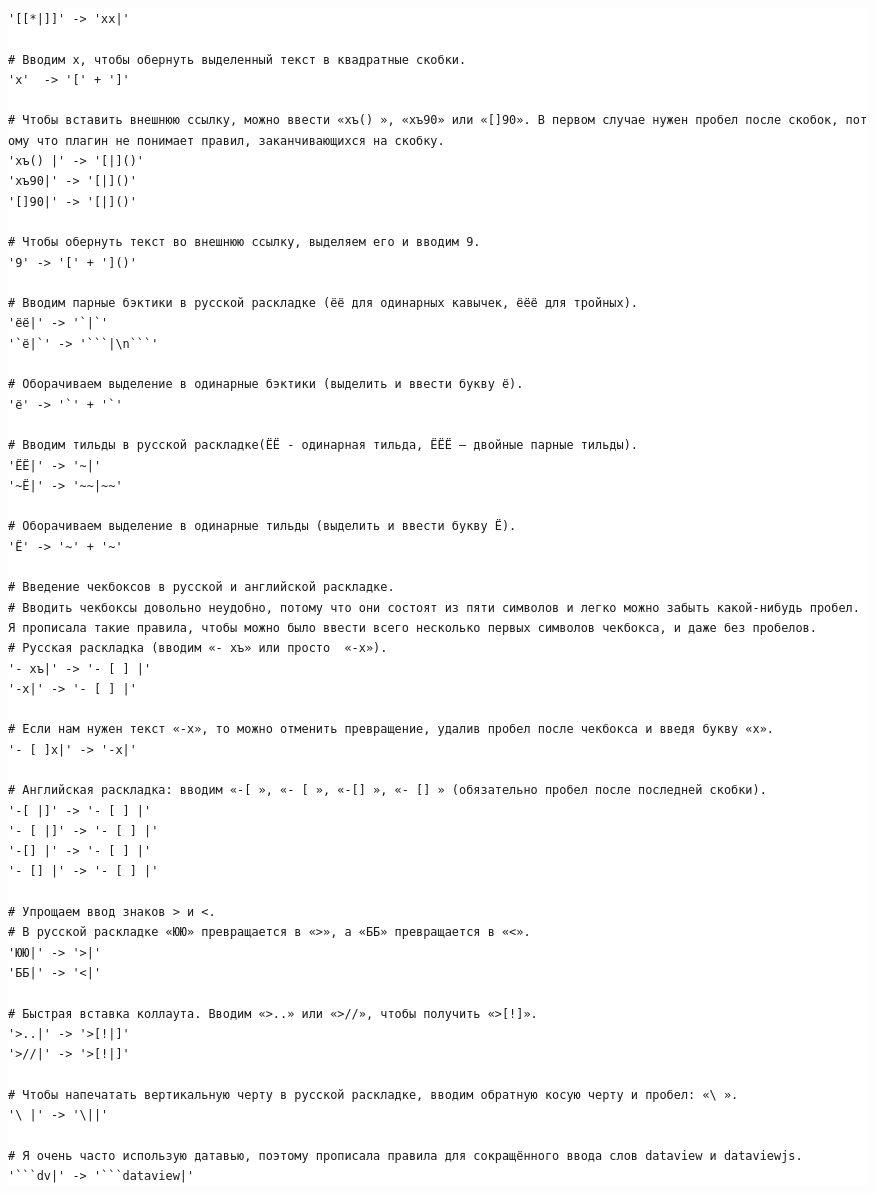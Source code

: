 ```text
'[[*|]]' -> 'хх|'

# Вводим х, чтобы обернуть выделенный текст в квадратные скобки.
'х'  -> '[' + ']'

# Чтобы вставить внешнюю ссылку, можно ввести «хъ() », «хъ90» или «[]90». В первом случае нужен пробел после скобок, потому что плагин не понимает правил, заканчивающихся на скобку.
'хъ() |' -> '[|]()'
'хъ90|' -> '[|]()'
'[]90|' -> '[|]()'

# Чтобы обернуть текст во внешнюю ссылку, выделяем его и вводим 9.
'9' -> '[' + ']()'

# Вводим парные бэктики в русской раскладке (ёё для одинарных кавычек, ёёё для тройных).
'ёё|' -> '`|`'
'`ё|`' -> '```|\n```'

# Оборачиваем выделение в одинарные бэктики (выделить и ввести букву ё).
'ё' -> '`' + '`'

# Вводим тильды в русской раскладке(ЁЁ - одинарная тильда, ЁЁЁ — двойные парные тильды).
'ЁЁ|' -> '~|'
'~Ё|' -> '~~|~~'

# Оборачиваем выделение в одинарные тильды (выделить и ввести букву Ё).
'Ё' -> '~' + '~'

# Введение чекбоксов в русской и английской раскладке.
# Вводить чекбоксы довольно неудобно, потому что они состоят из пяти символов и легко можно забыть какой-нибудь пробел. Я прописала такие правила, чтобы можно было ввести всего несколько первых символов чекбокса, и даже без пробелов.
# Русская раскладка (вводим «- хъ» или просто  «-х»).
'- хъ|' -> '- [ ] |'
'-х|' -> '- [ ] |'

# Если нам нужен текст «-х», то можно отменить превращение, удалив пробел после чекбокса и введя букву «х».
'- [ ]х|' -> '-х|'

# Английская раскладка: вводим «-[ », «- [ », «-[] », «- [] » (обязательно пробел после последней скобки).
'-[ |]' -> '- [ ] |'
'- [ |]' -> '- [ ] |'
'-[] |' -> '- [ ] |'
'- [] |' -> '- [ ] |'

# Упрощаем ввод знаков > и <.
# В русской раскладке «ЮЮ» превращается в «>», а «ББ» превращается в «<».
'ЮЮ|' -> '>|'
'ББ|' -> '<|'

# Быстрая вставка коллаута. Вводим «>..» или «>//», чтобы получить «>[!]».
'>..|' -> '>[!|]'
'>//|' -> '>[!|]'

# Чтобы напечатать вертикальную черту в русской раскладке, вводим обратную косую черту и пробел: «\ ».
'\ |' -> '\||'

# Я очень часто использую датавью, поэтому прописала правила для сокращённого ввода слов dataview и dataviewjs.
'```dv|' -> '```dataview|'
```